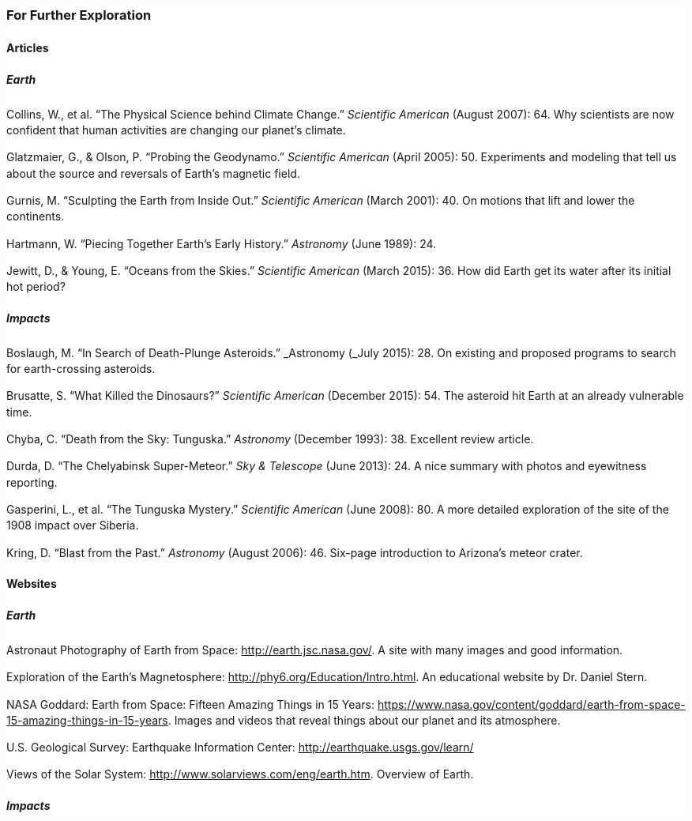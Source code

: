 ### For Further Exploration

#### Articles

##### _Earth_

Collins, W., et al. “The Physical Science behind Climate Change.” _Scientific American_ (August 2007): 64. Why scientists are now confident that human activities are changing our planet’s climate.

Glatzmaier, G., & Olson, P. “Probing the Geodynamo.” _Scientific American_ (April 2005): 50. Experiments and modeling that tell us about the source and reversals of Earth’s magnetic field.

Gurnis, M. “Sculpting the Earth from Inside Out.” _Scientific American_ (March 2001): 40. On motions that lift and lower the continents.

Hartmann, W. “Piecing Together Earth’s Early History.” _Astronomy_ (June 1989): 24.

Jewitt, D., & Young, E. “Oceans from the Skies.” _Scientific American_ (March 2015): 36. How did Earth get its water after its initial hot period?

##### _Impacts_

Boslaugh, M. “In Search of Death-Plunge Asteroids.” _Astronomy (_July 2015): 28. On existing and proposed programs to search for earth-crossing asteroids.

Brusatte, S. “What Killed the Dinosaurs?” _Scientific American_ (December 2015): 54. The asteroid hit Earth at an already vulnerable time.

Chyba, C. “Death from the Sky: Tunguska.” _Astronomy_ (December 1993): 38. Excellent review article.

Durda, D. “The Chelyabinsk Super-Meteor.” _Sky & Telescope_ (June 2013): 24. A nice summary with photos and eyewitness reporting.

Gasperini, L., et al. “The Tunguska Mystery.” _Scientific American_ (June 2008): 80. A more detailed exploration of the site of the 1908 impact over Siberia.

Kring, D. “Blast from the Past.” _Astronomy_ (August 2006): 46. Six-page introduction to Arizona’s meteor crater.

#### Websites

##### _Earth_

Astronaut Photography of Earth from Space: <http://earth.jsc.nasa.gov/>. A site with many images and good information.

Exploration of the Earth’s Magnetosphere: <http://phy6.org/Education/Intro.html>. An educational website by Dr. Daniel Stern.

NASA Goddard: Earth from Space: Fifteen Amazing Things in 15 Years: <https://www.nasa.gov/content/goddard/earth-from-space-15-amazing-things-in-15-years>. Images and videos that reveal things about our planet and its atmosphere.

U.S. Geological Survey: Earthquake Information Center: <http://earthquake.usgs.gov/learn/>

Views of the Solar System: <http://www.solarviews.com/eng/earth.htm>. Overview of Earth.

##### _Impacts_
